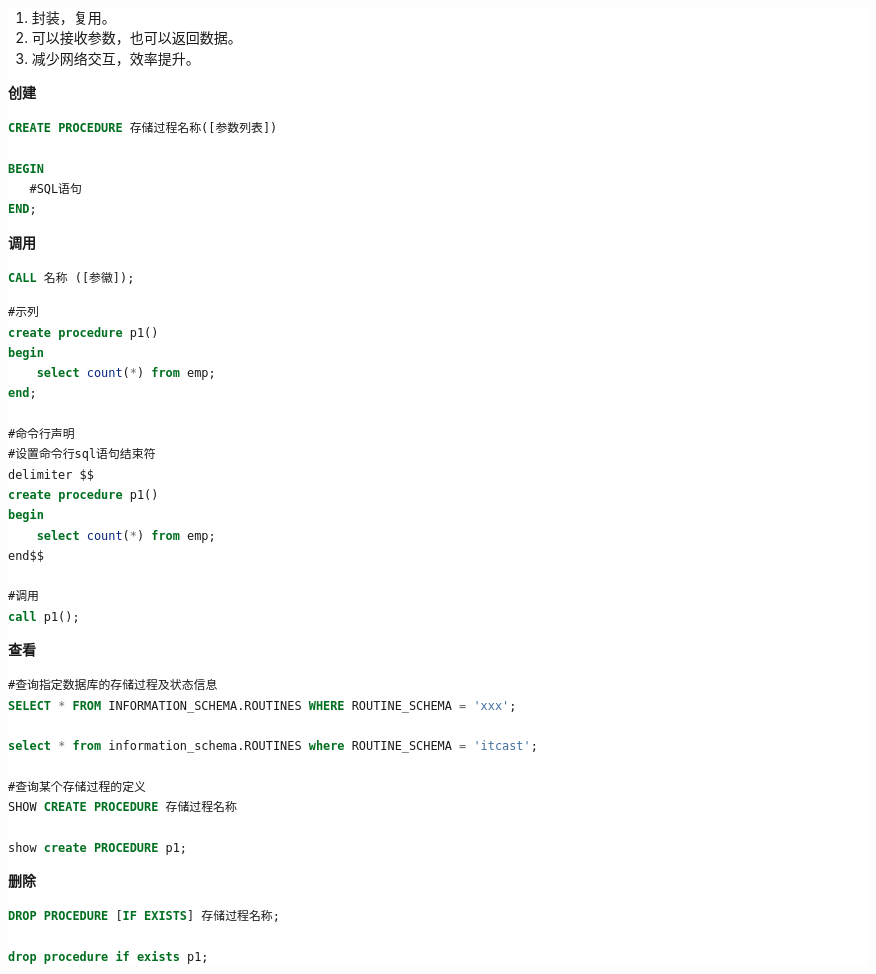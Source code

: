 1. 封装，复用。
2. 可以接收参数，也可以返回数据。
3. 减少网络交互，效率提升。

**创建**

```sql
CREATE PROCEDURE 存储过程名称([参数列表])

BEGIN
   #SQL语句
END;
```

**调用**

```sql
CALL 名称 ([参徽]);
```

```sql
#示列
create procedure p1()
begin
	select count(*) from emp;
end;

#命令行声明
#设置命令行sql语句结束符
delimiter $$
create procedure p1()
begin
	select count(*) from emp;
end$$

#调用
call p1();
```

**查看**

```sql
#查询指定数据库的存储过程及状态信息
SELECT * FROM INFORMATION_SCHEMA.ROUTINES WHERE ROUTINE_SCHEMA = 'xxx';

select * from information_schema.ROUTINES where ROUTINE_SCHEMA = 'itcast';

#查询某个存储过程的定义
SHOW CREATE PROCEDURE 存储过程名称

show create PROCEDURE p1;
```

**删除**

```sql
DROP PROCEDURE [IF EXISTS] 存储过程名称;

drop procedure if exists p1;
```
